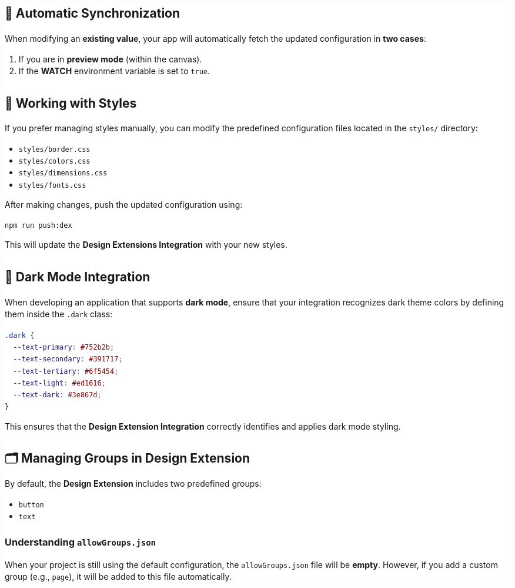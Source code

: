 ## 🔄 Automatic Synchronization

When modifying an **existing value**, your app will automatically fetch the updated configuration in **two cases**:

1. If you are in **preview mode** (within the canvas).
2. If the **WATCH** environment variable is set to `true`.

## 🎨 Working with Styles

If you prefer managing styles manually, you can modify the predefined configuration files located in the `styles/` directory:

- `styles/border.css`
- `styles/colors.css`
- `styles/dimensions.css`
- `styles/fonts.css`

After making changes, push the updated configuration using:

```sh
npm run push:dex
```

This will update the **Design Extensions Integration** with your new styles.

## 🌙 Dark Mode Integration

When developing an application that supports **dark mode**, ensure that your integration recognizes dark theme colors by defining them inside the `.dark` class:

```css
.dark {
  --text-primary: #752b2b;
  --text-secondary: #391717;
  --text-tertiary: #6f5454;
  --text-light: #ed1616;
  --text-dark: #3e867d;
}
```

This ensures that the **Design Extension Integration** correctly identifies and applies dark mode styling.

## 🗂 Managing Groups in Design Extension

By default, the **Design Extension** includes two predefined groups:

- `button`
- `text`

### **Understanding `allowGroups.json`**

When your project is still using the default configuration, the `allowGroups.json` file will be **empty**. However, if you add a custom group (e.g., `page`), it will be added to this file automatically.
